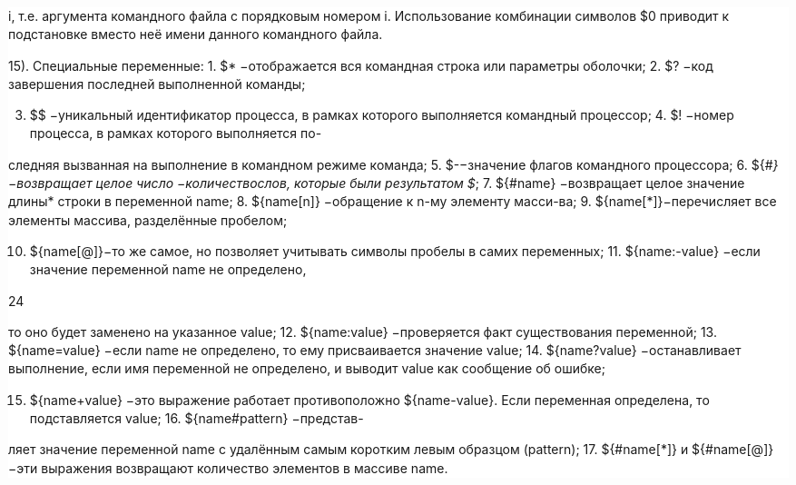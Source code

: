 i, т.е. аргумента командного файла с порядковым номером i. Использование комбинации символов $0 приводит к подстановке вместо неё имени данного командного файла.

15). Специальные переменные: 1. $\* −отображается вся командная строка или параметры оболочки; 2. $? −код завершения последней выполненной команды;

3. $$ −уникальный идентификатор процесса, в рамках которого выполняется командный процессор; 4. $! −номер процесса, в рамках которого выполняется по-

следняя вызванная на выполнение в командном режиме команда; 5. $-−значение флагов командного процессора; 6. ${#*} −возвращает целое число −количествослов, которые были результатом $*; 7. ${#name} −возвращает целое значение длины* строки в переменной name; 8. ${name[n]} −обращение к n-му элементу масси-ва; 9. ${name[\*]}−перечисляет все элементы массива, разделённые пробелом;

10. ${name[@]}−то же самое, но позволяет учитывать символы пробелы в самих переменных; 11. ${name:-value} −если значение переменной name не определено,





24


то оно будет заменено на указанное value; 12. ${name:value} −проверяется факт существования переменной; 13. ${name=value} −если name не определено, то ему присваивается значение value; 14. ${name?value} −останавливает выполнение, если имя переменной не определено, и выводит value как сообщение об ошибке;

15. ${name+value} −это выражение работает противоположно ${name-value}. Если переменная определена, то подставляется value; 16. ${name#pattern} −представ-

ляет значение переменной name с удалённым самым коротким левым образцом (pattern); 17. ${#name[\*]} и ${#name[@]}−эти выражения возвращают количество элементов в массиве name.








































